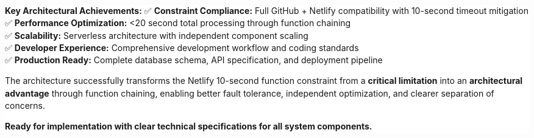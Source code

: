 **Key Architectural Achievements:**
✅ **Constraint Compliance:** Full GitHub + Netlify compatibility with 10-second timeout mitigation  
✅ **Performance Optimization:** <20 second total processing through function chaining  
✅ **Scalability:** Serverless architecture with independent component scaling  
✅ **Developer Experience:** Comprehensive development workflow and coding standards  
✅ **Production Ready:** Complete database schema, API specification, and deployment pipeline

The architecture successfully transforms the Netlify 10-second function constraint from a **critical limitation** into an **architectural advantage** through function chaining, enabling better fault tolerance, independent optimization, and clearer separation of concerns.

**Ready for implementation with clear technical specifications for all system components.**
